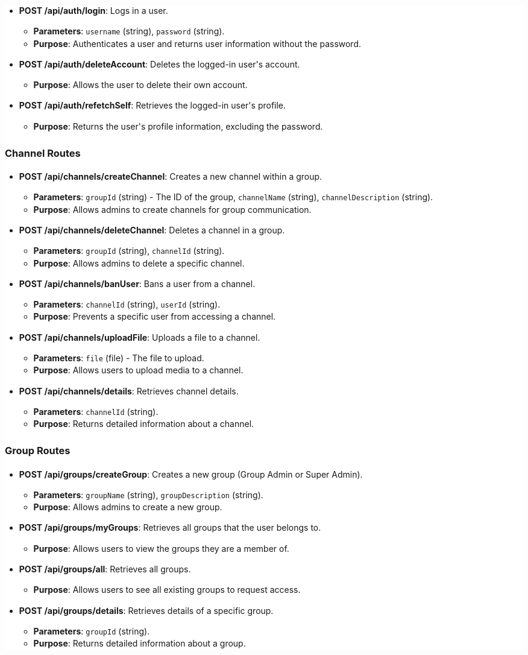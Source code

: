 - **POST /api/auth/login**: Logs in a user.

  - **Parameters**: `username` (string), `password` (string).
  - **Purpose**: Authenticates a user and returns user information without the password.

- **POST /api/auth/deleteAccount**: Deletes the logged-in user's account.

  - **Purpose**: Allows the user to delete their own account.

- **POST /api/auth/refetchSelf**: Retrieves the logged-in user's profile.

  - **Purpose**: Returns the user's profile information, excluding the password.

### Channel Routes

- **POST /api/channels/createChannel**: Creates a new channel within a group.

  - **Parameters**: `groupId` (string) - The ID of the group, `channelName` (string), `channelDescription` (string).
  - **Purpose**: Allows admins to create channels for group communication.

- **POST /api/channels/deleteChannel**: Deletes a channel in a group.

  - **Parameters**: `groupId` (string), `channelId` (string).
  - **Purpose**: Allows admins to delete a specific channel.

- **POST /api/channels/banUser**: Bans a user from a channel.

  - **Parameters**: `channelId` (string), `userId` (string).
  - **Purpose**: Prevents a specific user from accessing a channel.

- **POST /api/channels/uploadFile**: Uploads a file to a channel.

  - **Parameters**: `file` (file) - The file to upload.
  - **Purpose**: Allows users to upload media to a channel.

- **POST /api/channels/details**: Retrieves channel details.

  - **Parameters**: `channelId` (string).
  - **Purpose**: Returns detailed information about a channel.

### Group Routes

- **POST /api/groups/createGroup**: Creates a new group (Group Admin or Super Admin).

  - **Parameters**: `groupName` (string), `groupDescription` (string).
  - **Purpose**: Allows admins to create a new group.

- **POST /api/groups/myGroups**: Retrieves all groups that the user belongs to.

  - **Purpose**: Allows users to view the groups they are a member of.

- **POST /api/groups/all**: Retrieves all groups.

  - **Purpose**: Allows users to see all existing groups to request access.

- **POST /api/groups/details**: Retrieves details of a specific group.

  - **Parameters**: `groupId` (string).
  - **Purpose**: Returns detailed information about a group.
